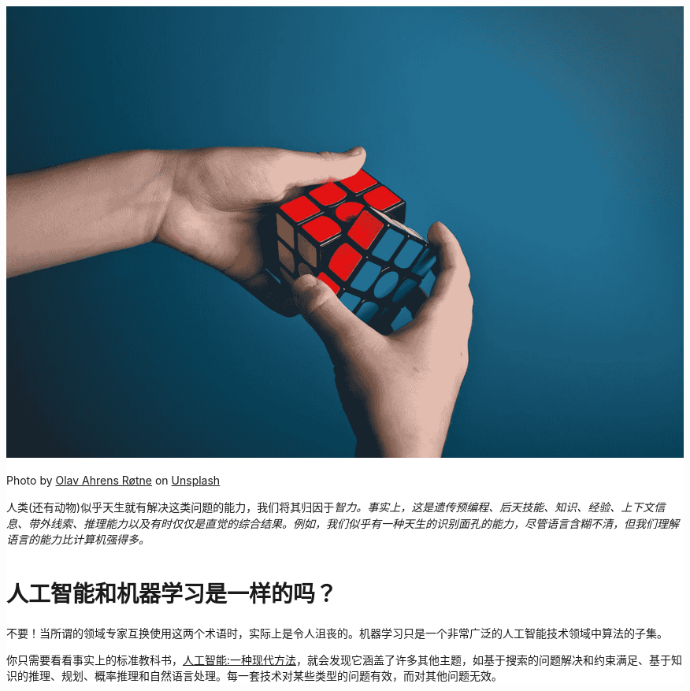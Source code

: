 ![](img/a7446ac75100bf1ff96888bf5e09b8c3.png)

Photo by [Olav Ahrens Røtne](https://unsplash.com/@olav_ahrens?utm_source=medium&utm_medium=referral) on [Unsplash](https://unsplash.com?utm_source=medium&utm_medium=referral)

人类(还有动物)似乎天生就有解决这类问题的能力，我们将其归因于*智力。事实上，这是遗传预编程、后天技能、知识、经验、上下文信息、带外线索、推理能力以及有时仅仅是直觉的综合结果。例如，我们似乎有一种天生的识别面孔的能力，尽管语言含糊不清，但我们理解语言的能力比计算机强得多。*

# 人工智能和机器学习是一样的吗？

不要！当所谓的领域专家互换使用这两个术语时，实际上是令人沮丧的。机器学习只是一个非常广泛的人工智能技术领域中算法的子集。

你只需要看看事实上的标准教科书，[人工智能:一种现代方法](http://aima.cs.berkeley.edu/contents.html)，就会发现它涵盖了许多其他主题，如基于搜索的问题解决和约束满足、基于知识的推理、规划、概率推理和自然语言处理。每一套技术对某些类型的问题有效，而对其他问题无效。
